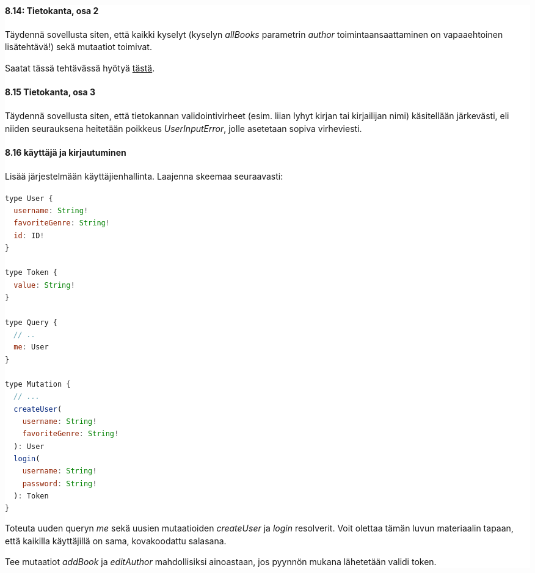 #### 8.14: Tietokanta, osa 2

Täydennä sovellusta siten, että kaikki kyselyt (kyselyn _allBooks_ parametrin _author_ toimintaansaattaminen on vapaaehtoinen lisätehtävä!) sekä mutaatiot toimivat.

Saatat tässä tehtävässä hyötyä [tästä](https://docs.mongodb.com/manual/reference/operator/query/in/).

#### 8.15 Tietokanta, osa 3

Täydennä sovellusta siten, että tietokannan validointivirheet (esim. liian lyhyt kirjan tai kirjailijan nimi) käsitellään järkevästi, eli niiden seurauksena heitetään poikkeus _UserInputError_, jolle asetetaan sopiva virheviesti.

#### 8.16 käyttäjä ja kirjautuminen

Lisää järjestelmään käyttäjienhallinta. Laajenna skeemaa seuraavasti:

```js
type User {
  username: String!
  favoriteGenre: String!
  id: ID!
}

type Token {
  value: String!
}

type Query {
  // ..
  me: User
}

type Mutation {
  // ...
  createUser(
    username: String!
    favoriteGenre: String!
  ): User
  login(
    username: String!
    password: String!
  ): Token
}
```

Toteuta uuden queryn _me_ sekä uusien mutaatioiden _createUser_ ja _login_ resolverit. Voit olettaa tämän luvun materiaalin tapaan, että kaikilla käyttäjillä on sama, kovakoodattu salasana.

Tee mutaatiot _addBook_ ja _editAuthor_ mahdollisiksi ainoastaan, jos pyynnön mukana lähetetään validi token. 

</div>
